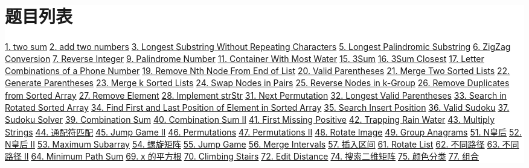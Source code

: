 



<div STYLE="page-break-after: always;"></div>

# 题目列表

[ 1. two sum](#1.twosum)
[ 2. add two numbers](#2.addtwonumbers) 
[ 3. Longest Substring Without Repeating Characters](#3.LongestSubstringWithoutRepeatingCharacters) 
[ 5. Longest Palindromic Substring](#5.LongestPalindromicSubstring) 
[ 6. ZigZag Conversion](#6.ZigZagConversion) 
[ 7. Reverse Integer](#7.ReverseInteger) 
[ 9. Palindrome Number](#9.PalindromeNumber) 
[ 11. Container With Most Water](#11.ContainerWithMostWater) 
[ 15. 3Sum](#15.3Sum) 
[ 16. 3Sum Closest](#16.3SumClosest) 
[ 17. Letter Combinations of a Phone Number](#17.LetterCombinationsofaPhoneNumber) 
[ 19. Remove Nth Node From End of List](#19.RemoveNthNodeFromEndofList) 
[ 20. Valid Parentheses](#20.ValidParentheses) 
[ 21. Merge Two Sorted Lists](#21.MergeTwoSortedLists) 
[ 22. Generate Parentheses](#22.GenerateParentheses) 
[ 23. Merge k Sorted Lists](#23.MergekSortedLists) 
[ 24. Swap Nodes in Pairs](#24.SwapNodesinPairs) 
[ 25. Reverse Nodes in k-Group](#25.ReverseNodesink-Group) 
[ 26. Remove Duplicates from Sorted Array](#26.RemoveDuplicatesfromSortedArray) 
[ 27. Remove Element](#27.RemoveElement) 
[ 28. Implement strStr](#28.ImplementstrStr)
[ 31. Next Permutation](#31.NextPermutation) 
[ 32. Longest Valid Parentheses](#32.LongestValidParentheses) 
[ 33. Search in Rotated Sorted Array](#33.SearchinRotatedSortedArray) 
[ 34. Find First and Last Position of Element in Sorted Array](#34.FindFirstandLastPositionofElementinSortedArray) 
[ 35. Search Insert Position](#35.SearchInsertPosition) 
[ 36. Valid Sudoku](#36.ValidSudoku) 
[ 37. Sudoku Solver](#37.SudokuSolver) 
[ 39. Combination Sum](#39.CombinationSum) 
[ 40. Combination Sum II](#40.CombinationSumII) 
[ 41. First Missing Positive](#41.FirstMissingPositive) 
[ 42. Trapping Rain Water](#42.TrappingRainWater) 
[ 43. Multiply Strings](#43.MultiplyStrings) 
[ 44. 通配符匹配](#44.通配符匹配) 
[ 45. Jump Game II](#45.JumpGameII) 
[ 46. Permutations](#46.Permutations) 
[ 47. Permutations II](#47.PermutationsII) 
[ 48. Rotate Image](#48.RotateImage) 
[ 49. Group Anagrams](#49.GroupAnagrams) 
[ 51. N皇后](#51.N皇后) 
[ 52. N皇后 II](#52.N皇后II) 
[ 53. Maximum Subarray](#53.MaximumSubarray) 
[ 54. 螺旋矩阵](#54.螺旋矩阵) 
[ 55. Jump Game](#55.JumpGame) 
[ 56. Merge Intervals](#56.MergeIntervals) 
[ 57. 插入区间](#57.插入区间) 
[ 61. Rotate List](#61.RotateList) 
[ 62. 不同路径](#62.不同路径) 
[ 63. 不同路径 II](#63.不同路径II) 
[ 64. Minimum Path Sum](#64.MinimumPathSum) 
[ 69. x 的平方根](#69.x的平方根) 
[ 70. Climbing Stairs](#70.ClimbingStairs) 
[ 72. Edit Distance](#72.EditDistance) 
[ 74. 搜索二维矩阵](#74.搜索二维矩阵) 
[ 75. 颜色分类](#75.颜色分类) 
[ 77. 组合](#77.组合) 